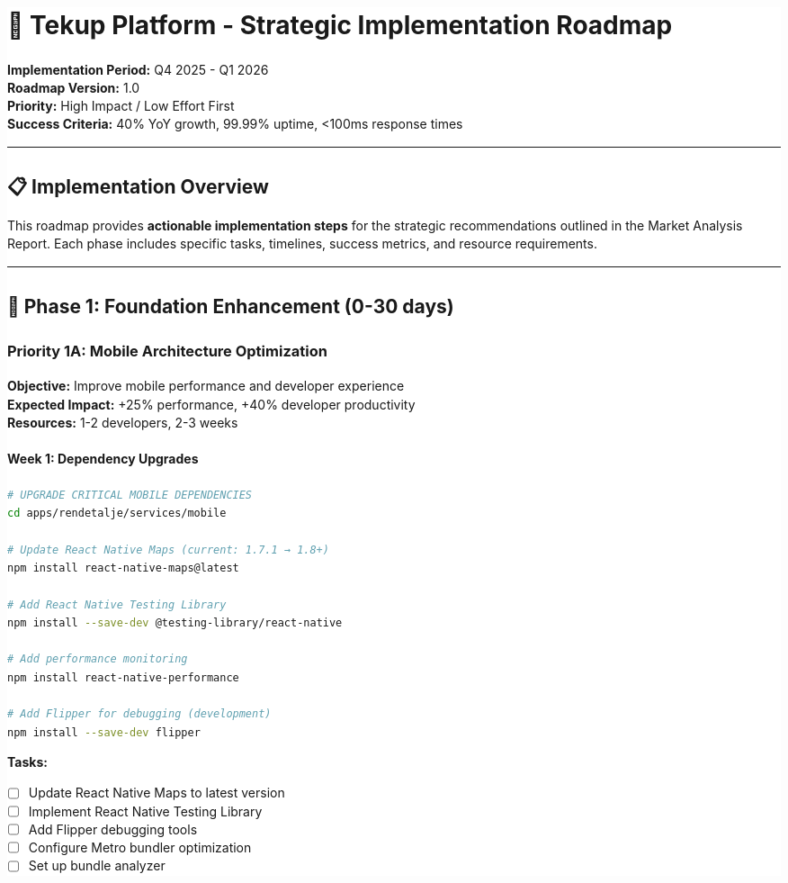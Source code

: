 # 🚀 Tekup Platform - Strategic Implementation Roadmap

**Implementation Period:** Q4 2025 - Q1 2026  
**Roadmap Version:** 1.0  
**Priority:** High Impact / Low Effort First  
**Success Criteria:** 40% YoY growth, 99.99% uptime, <100ms response times

---

## 📋 Implementation Overview

This roadmap provides **actionable implementation steps** for the strategic recommendations outlined in the Market Analysis Report. Each phase includes specific tasks, timelines, success metrics, and resource requirements.

---

## 🎯 Phase 1: Foundation Enhancement (0-30 days)

### Priority 1A: Mobile Architecture Optimization

**Objective:** Improve mobile performance and developer experience  
**Expected Impact:** +25% performance, +40% developer productivity  
**Resources:** 1-2 developers, 2-3 weeks  

#### Week 1: Dependency Upgrades

```bash
# UPGRADE CRITICAL MOBILE DEPENDENCIES
cd apps/rendetalje/services/mobile

# Update React Native Maps (current: 1.7.1 → 1.8+)
npm install react-native-maps@latest

# Add React Native Testing Library
npm install --save-dev @testing-library/react-native

# Add performance monitoring
npm install react-native-performance

# Add Flipper for debugging (development)
npm install --save-dev flipper
```

**Tasks:**

- [ ] Update React Native Maps to latest version
- [ ] Implement React Native Testing Library
- [ ] Add Flipper debugging tools
- [ ] Configure Metro bundler optimization
- [ ] Set up bundle analyzer
